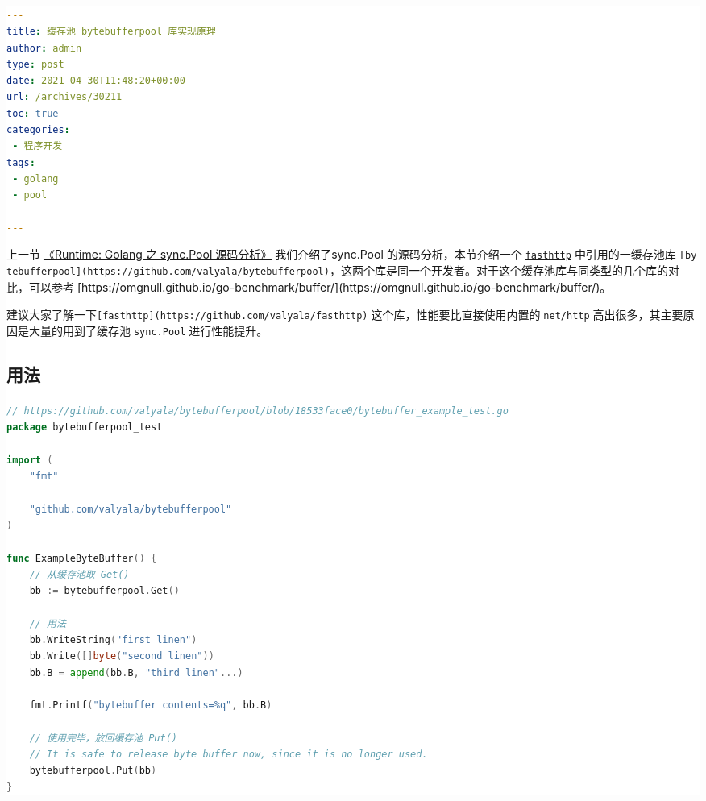 ```yaml
---
title: 缓存池 bytebufferpool 库实现原理
author: admin
type: post
date: 2021-04-30T11:48:20+00:00
url: /archives/30211
toc: true
categories:
 - 程序开发
tags:
 - golang
 - pool

---
```

上一节 [《Runtime: Golang 之 sync.Pool 源码分析》](https://blog.haohtml.com/archives/24697) 我们介绍了sync.Pool 的源码分析，本节介绍一个 [`fasthttp`](https://github.com/valyala/fasthttp) 中引用的一缓存池库 ` [bytebufferpool](https://github.com/valyala/bytebufferpool) `，这两个库是同一个开发者。对于这个缓存池库与同类型的几个库的对比，可以参考 [https://omgnull.github.io/go-benchmark/buffer/](https://omgnull.github.io/go-benchmark/buffer/)。

建议大家了解一下` [fasthttp](https://github.com/valyala/fasthttp) ` 这个库，性能要比直接使用内置的 `net/http` 高出很多，其主要原因是大量的用到了缓存池 `sync.Pool` 进行性能提升。

## 用法 

```go
// https://github.com/valyala/bytebufferpool/blob/18533face0/bytebuffer_example_test.go
package bytebufferpool_test

import (
	"fmt"

	"github.com/valyala/bytebufferpool"
)

func ExampleByteBuffer() {
	// 从缓存池取 Get()
	bb := bytebufferpool.Get()

	// 用法
	bb.WriteString("first linen")
	bb.Write([]byte("second linen"))
	bb.B = append(bb.B, "third linen"...)

	fmt.Printf("bytebuffer contents=%q", bb.B)

	// 使用完毕，放回缓存池 Put()
	// It is safe to release byte buffer now, since it is no longer used.
	bytebufferpool.Put(bb)
}
```
